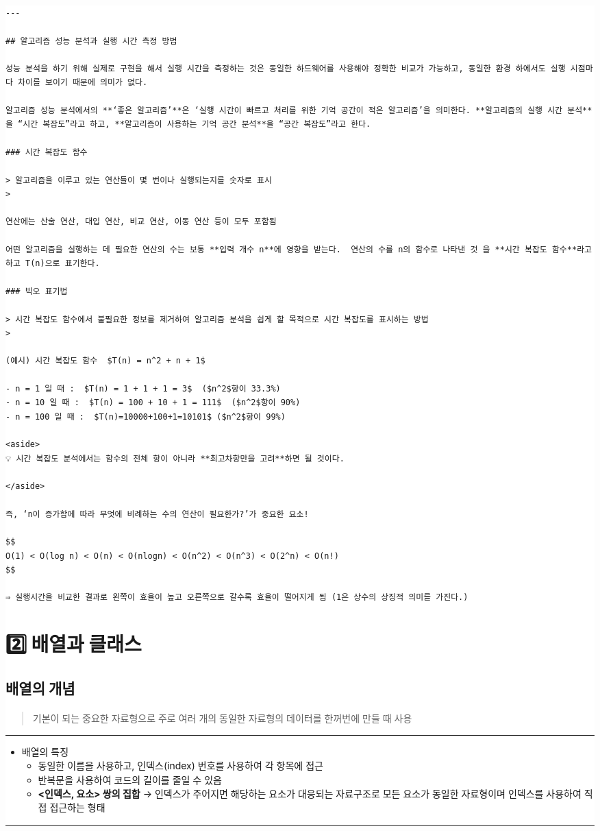     ---
    
    ## 알고리즘 성능 분석과 실행 시간 측정 방법
    
    성능 분석을 하기 위해 실제로 구현을 해서 실행 시간을 측정하는 것은 동일한 하드웨어를 사용해야 정확한 비교가 가능하고, 동일한 환경 하에서도 실행 시점마다 차이를 보이기 때문에 의미가 없다. 
    
    알고리즘 성능 분석에서의 **‘좋은 알고리즘’**은 ‘실행 시간이 빠르고 처리를 위한 기억 공간이 적은 알고리즘’을 의미한다. **알고리즘의 실행 시간 분석**을 “시간 복잡도”라고 하고, **알고리즘이 사용하는 기억 공간 분석**을 “공간 복잡도”라고 한다. 
    
    ### 시간 복잡도 함수
    
    > 알고리즘을 이루고 있는 연산들이 몇 번이나 실행되는지를 숫자로 표시
    > 
    
    연산에는 산술 연산, 대입 연산, 비교 연산, 이동 연산 등이 모두 포함됨
    
    어떤 알고리즘을 실행하는 데 필요한 연산의 수는 보통 **입력 개수 n**에 영향을 받는다.  연산의 수를 n의 함수로 나타낸 것 을 **시간 복잡도 함수**라고 하고 T(n)으로 표기한다. 
    
    ### 빅오 표기법
    
    > 시간 복잡도 함수에서 불필요한 정보를 제거하여 알고리즘 분석을 쉽게 할 목적으로 시간 복잡도를 표시하는 방법
    > 
    
    (예시) 시간 복잡도 함수  $T(n) = n^2 + n + 1$
    
    - n = 1 일 때 :  $T(n) = 1 + 1 + 1 = 3$  ($n^2$항이 33.3%)
    - n = 10 일 때 :  $T(n) = 100 + 10 + 1 = 111$  ($n^2$항이 90%)
    - n = 100 일 때 :  $T(n)=10000+100+1=10101$ ($n^2$항이 99%)
    
    <aside>
    💡 시간 복잡도 분석에서는 함수의 전체 항이 아니라 **최고차항만을 고려**하면 될 것이다.
    
    </aside>
    
    즉, ‘n이 증가함에 따라 무엇에 비례하는 수의 연산이 필요한가?’가 중요한 요소!
    
    $$
    O(1) < O(log n) < O(n) < O(nlogn) < O(n^2) < O(n^3) < O(2^n) < O(n!)
    $$
    
    ⇒ 실행시간을 비교한 결과로 왼쪽이 효율이 높고 오른쪽으로 갈수록 효율이 떨어지게 됨 (1은 상수의 상징적 의미를 가진다.)
    

# 2️⃣ 배열과 클래스

## 배열의 개념

> 기본이 되는 중요한 자료형으로 주로 여러 개의 동일한 자료형의 데이터를 한꺼번에 만들 때 사용
> 

---

- 배열의 특징
    - 동일한 이름을  사용하고, 인덱스(index) 번호를 사용하여 각 항목에 접근
    - 반복문을 사용하여 코드의 길이를 줄일 수 있음
    - **<인덱스, 요소> 쌍의 집합** → 인덱스가 주어지면 해당하는 요소가 대응되는 자료구조로 모든 요소가 동일한 자료형이며 인덱스를 사용하여 직접 접근하는 형태

---